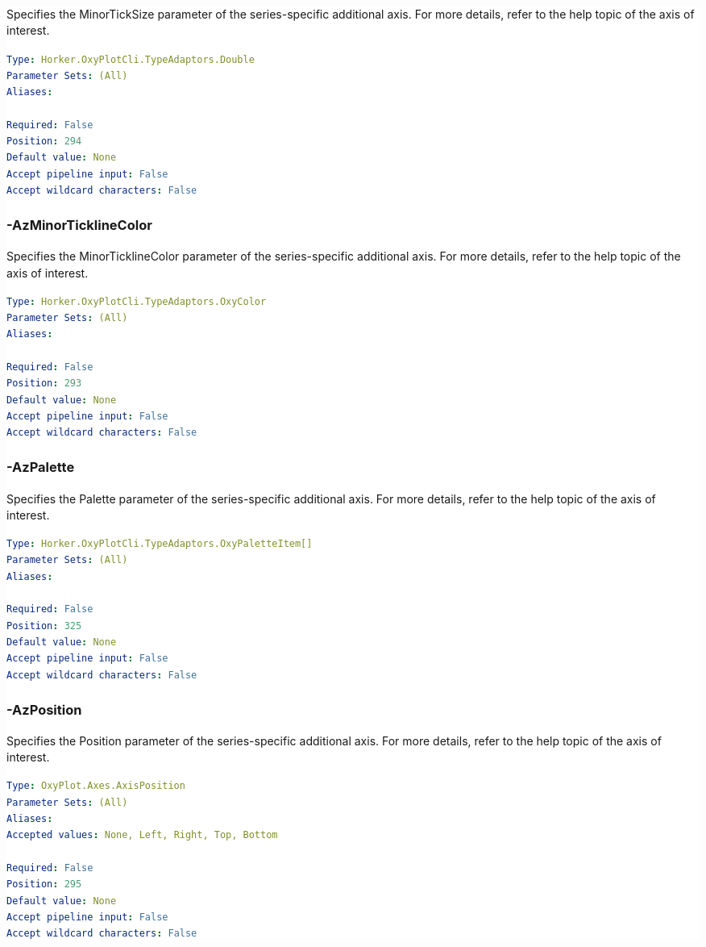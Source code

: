 Specifies the MinorTickSize parameter of the series-specific additional axis. For more details, refer to the help topic of the axis of interest.

```yaml
Type: Horker.OxyPlotCli.TypeAdaptors.Double
Parameter Sets: (All)
Aliases:

Required: False
Position: 294
Default value: None
Accept pipeline input: False
Accept wildcard characters: False
```

### -AzMinorTicklineColor

Specifies the MinorTicklineColor parameter of the series-specific additional axis. For more details, refer to the help topic of the axis of interest.

```yaml
Type: Horker.OxyPlotCli.TypeAdaptors.OxyColor
Parameter Sets: (All)
Aliases:

Required: False
Position: 293
Default value: None
Accept pipeline input: False
Accept wildcard characters: False
```

### -AzPalette

Specifies the Palette parameter of the series-specific additional axis. For more details, refer to the help topic of the axis of interest.

```yaml
Type: Horker.OxyPlotCli.TypeAdaptors.OxyPaletteItem[]
Parameter Sets: (All)
Aliases:

Required: False
Position: 325
Default value: None
Accept pipeline input: False
Accept wildcard characters: False
```

### -AzPosition

Specifies the Position parameter of the series-specific additional axis. For more details, refer to the help topic of the axis of interest.

```yaml
Type: OxyPlot.Axes.AxisPosition
Parameter Sets: (All)
Aliases:
Accepted values: None, Left, Right, Top, Bottom

Required: False
Position: 295
Default value: None
Accept pipeline input: False
Accept wildcard characters: False
```
